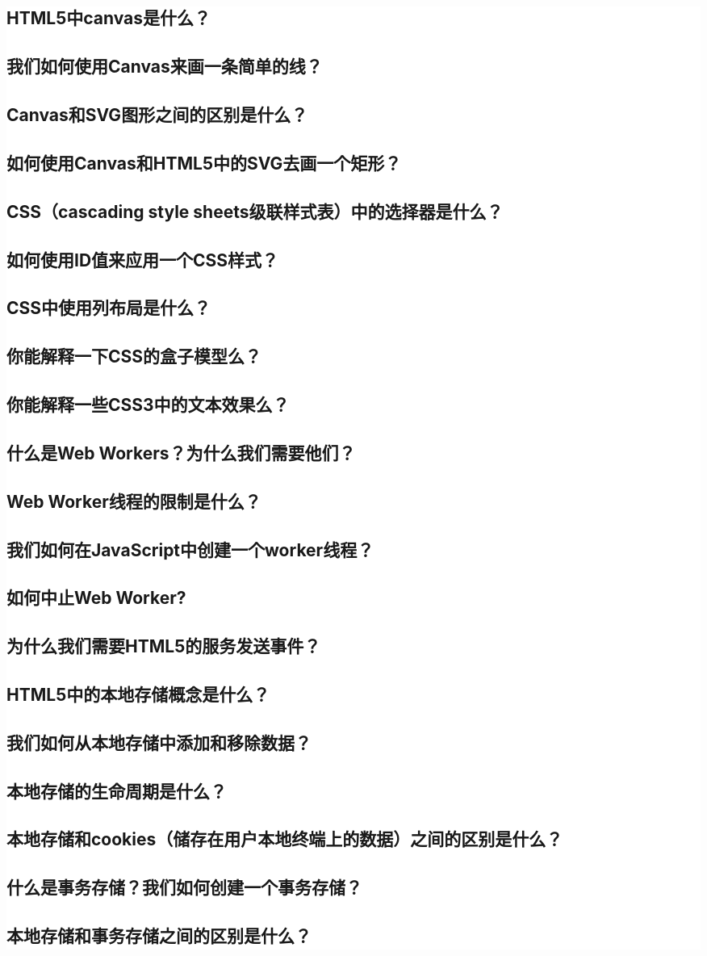 ## HTML5中canvas是什么？

## 我们如何使用Canvas来画一条简单的线？

## Canvas和SVG图形之间的区别是什么？

## 如何使用Canvas和HTML5中的SVG去画一个矩形？

## CSS（cascading style sheets级联样式表）中的选择器是什么？

## 如何使用ID值来应用一个CSS样式？

## CSS中使用列布局是什么？

## 你能解释一下CSS的盒子模型么？

## 你能解释一些CSS3中的文本效果么？

## 什么是Web Workers？为什么我们需要他们？

## Web Worker线程的限制是什么？

## 我们如何在JavaScript中创建一个worker线程？

## 如何中止Web Worker?

## 为什么我们需要HTML5的服务发送事件？

##  HTML5中的本地存储概念是什么？

## 我们如何从本地存储中添加和移除数据？

## 本地存储的生命周期是什么？

## 本地存储和cookies（储存在用户本地终端上的数据）之间的区别是什么？

## 什么是事务存储？我们如何创建一个事务存储？

## 本地存储和事务存储之间的区别是什么？

